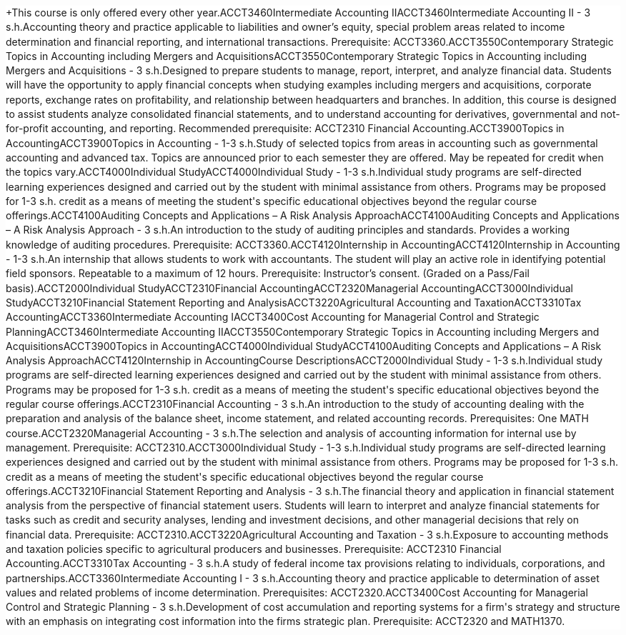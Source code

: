 +This course is only offered every other year.ACCT3460Intermediate Accounting IIACCT3460Intermediate Accounting II  - 3 s.h.Accounting theory and practice applicable to liabilities and owner’s equity, special problem areas related to income determination and financial reporting, and international transactions. Prerequisite: ACCT3360.ACCT3550Contemporary Strategic Topics in Accounting including Mergers and AcquisitionsACCT3550Contemporary Strategic Topics in Accounting including Mergers and Acquisitions  - 3 s.h.Designed to prepare students to manage, report, interpret, and analyze financial data.  Students will have the opportunity to apply financial concepts when studying examples including mergers and acquisitions, corporate reports, exchange rates on profitability, and relationship between headquarters and branches. In addition, this course is designed to assist students analyze consolidated financial statements, and to understand accounting for derivatives, governmental and not-for-profit accounting, and reporting. Recommended prerequisite: ACCT2310 Financial Accounting.ACCT3900Topics in AccountingACCT3900Topics in Accounting  - 1-3 s.h.Study of selected topics from areas in accounting such as governmental accounting and advanced tax. Topics are announced prior to each semester they are offered. May be repeated for credit when the topics vary.ACCT4000Individual StudyACCT4000Individual Study  - 1-3 s.h.Individual study programs are self-directed learning experiences designed and carried out by the student with minimal assistance from others. Programs may be proposed for 1-3 s.h. credit as a means of meeting the student's specific educational objectives beyond the regular course offerings.ACCT4100Auditing Concepts and Applications – A Risk Analysis ApproachACCT4100Auditing Concepts and Applications – A Risk Analysis Approach  - 3 s.h.An introduction to the study of auditing principles and standards. Provides a working knowledge of auditing procedures. Prerequisite: ACCT3360.ACCT4120Internship in AccountingACCT4120Internship in Accounting  - 1-3 s.h.An internship that allows students to work with accountants. The student will play an active role in identifying potential field sponsors. Repeatable to a maximum of 12 hours. Prerequisite: Instructor’s consent. (Graded on a Pass/Fail basis).ACCT2000Individual StudyACCT2310Financial AccountingACCT2320Managerial AccountingACCT3000Individual StudyACCT3210Financial Statement Reporting and AnalysisACCT3220Agricultural Accounting and TaxationACCT3310Tax AccountingACCT3360Intermediate Accounting IACCT3400Cost Accounting for Managerial Control and Strategic PlanningACCT3460Intermediate Accounting IIACCT3550Contemporary Strategic Topics in Accounting including Mergers and AcquisitionsACCT3900Topics in AccountingACCT4000Individual StudyACCT4100Auditing Concepts and Applications – A Risk Analysis ApproachACCT4120Internship in AccountingCourse DescriptionsACCT2000Individual Study  - 1-3 s.h.Individual study programs are self-directed learning experiences designed and carried out by the student with minimal assistance from others. Programs may be proposed for 1-3 s.h. credit as a means of meeting the student's specific educational objectives beyond the regular course offerings.ACCT2310Financial Accounting  - 3 s.h.An introduction to the study of accounting dealing with the preparation and analysis of the balance sheet, income statement, and related accounting records. Prerequisites: One MATH course.ACCT2320Managerial Accounting  - 3 s.h.The selection and analysis of accounting information for internal use by management. Prerequisite: ACCT2310.ACCT3000Individual Study  - 1-3 s.h.Individual study programs are self-directed learning experiences designed and carried out by the student with minimal assistance from others. Programs may be proposed for 1-3 s.h. credit as a means of meeting the student's specific educational objectives beyond the regular course offerings.ACCT3210Financial Statement Reporting and Analysis  - 3 s.h.The financial theory and application in financial statement analysis from the perspective of financial statement users. Students will learn to interpret and analyze financial statements for tasks such as credit and security analyses, lending and investment decisions, and other managerial decisions that rely on financial data. Prerequisite: ACCT2310.ACCT3220Agricultural Accounting and Taxation  - 3 s.h.Exposure to accounting methods and taxation policies specific to agricultural producers and businesses. Prerequisite: ACCT2310 Financial Accounting.ACCT3310Tax Accounting  - 3 s.h.A study of federal income tax provisions relating to individuals, corporations, and partnerships.ACCT3360Intermediate Accounting I  - 3 s.h.Accounting theory and practice applicable to determination of asset values and related problems of income determination. Prerequisites: ACCT2320.ACCT3400Cost Accounting for Managerial Control and Strategic Planning  - 3 s.h.Development of cost accumulation and reporting systems for a firm's strategy and structure with an emphasis on integrating cost information into the firms strategic plan. Prerequisite: ACCT2320 and MATH1370.
